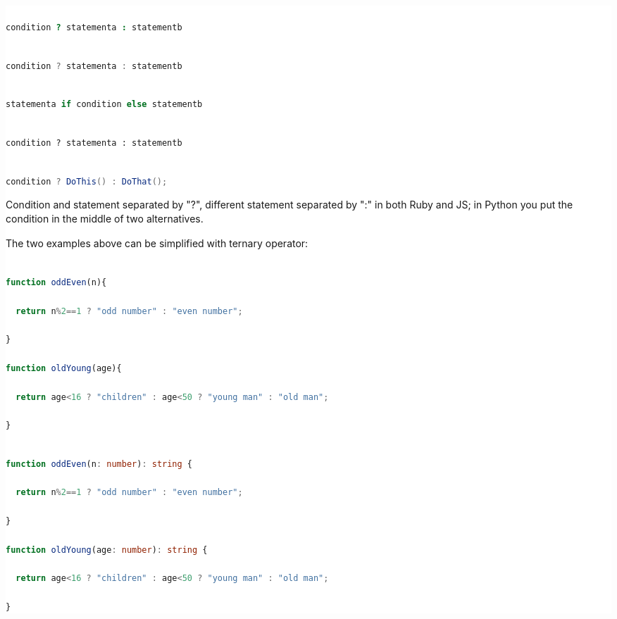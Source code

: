 ```coffeescript

condition ? statementa : statementb

```

```java

condition ? statementa : statementb

```

```python

statementa if condition else statementb

```

```ruby

condition ? statementa : statementb

```

```csharp

condition ? DoThis() : DoThat();

```

Condition and statement separated by "?", different statement separated by ":" in both Ruby and JS; in Python you put the condition in the middle of two alternatives.

The two examples above can be simplified with ternary operator:

```javascript

function oddEven(n){

  return n%2==1 ? "odd number" : "even number";

}

function oldYoung(age){

  return age<16 ? "children" : age<50 ? "young man" : "old man";

}

```

```typescript

function oddEven(n: number): string {

  return n%2==1 ? "odd number" : "even number";

}

function oldYoung(age: number): string {

  return age<16 ? "children" : age<50 ? "young man" : "old man";

}

```
